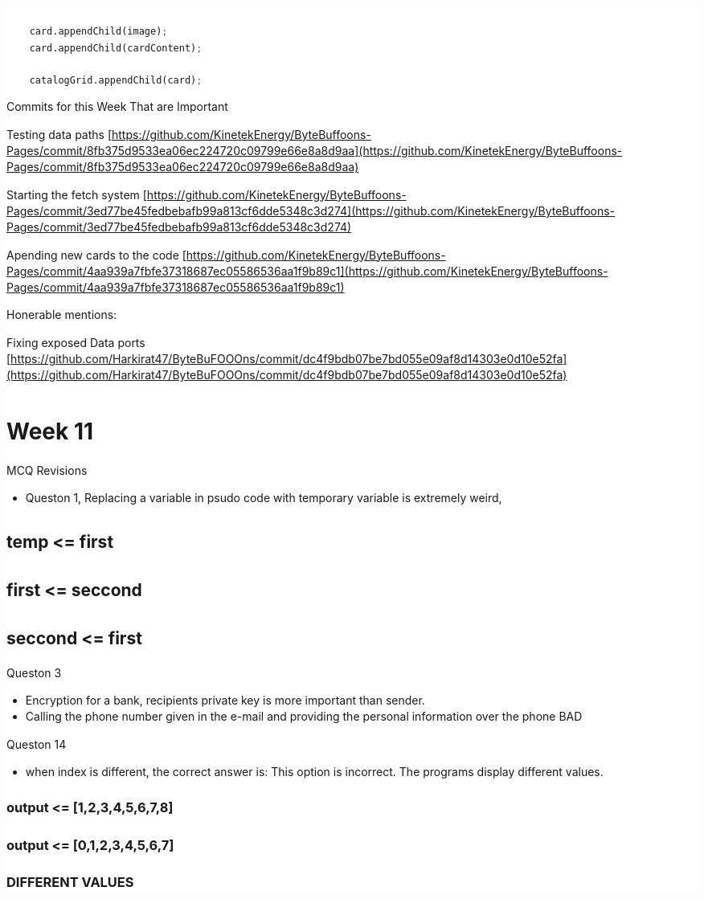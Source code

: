 ```python

    card.appendChild(image);
    card.appendChild(cardContent);

    catalogGrid.appendChild(card);
```

Commits for this Week That are Important

Testing data paths
[https://github.com/KinetekEnergy/ByteBuffoons-Pages/commit/8fb375d9533ea06ec224720c09799e66e8a8d9aa](https://github.com/KinetekEnergy/ByteBuffoons-Pages/commit/8fb375d9533ea06ec224720c09799e66e8a8d9aa)

Starting the fetch system
[https://github.com/KinetekEnergy/ByteBuffoons-Pages/commit/3ed77be45fedbebafb99a813cf6dde5348c3d274](https://github.com/KinetekEnergy/ByteBuffoons-Pages/commit/3ed77be45fedbebafb99a813cf6dde5348c3d274)


Apending new cards to the code
[https://github.com/KinetekEnergy/ByteBuffoons-Pages/commit/4aa939a7fbfe37318687ec05586536aa1f9b89c1](https://github.com/KinetekEnergy/ByteBuffoons-Pages/commit/4aa939a7fbfe37318687ec05586536aa1f9b89c1)



Honerable mentions:

Fixing exposed Data ports
[https://github.com/Harkirat47/ByteBuFOOOns/commit/dc4f9bdb07be7bd055e09af8d14303e0d10e52fa](https://github.com/Harkirat47/ByteBuFOOOns/commit/dc4f9bdb07be7bd055e09af8d14303e0d10e52fa)


# Week 11

MCQ Revisions

- Queston 1, Replacing a variable in psudo code with temporary variable is extremely weird,


## temp <= first
## first <= seccond
## seccond <= first

Queston 3

- Encryption for a bank, recipients private key is more important than sender.
- Calling the phone number given in the e-mail and providing the personal information over the phone BAD

Queston 14

- when index is different, the correct answer is: This option is incorrect. The programs display different values.
### output <= [1,2,3,4,5,6,7,8]
### output <= [0,1,2,3,4,5,6,7]
### DIFFERENT VALUES
